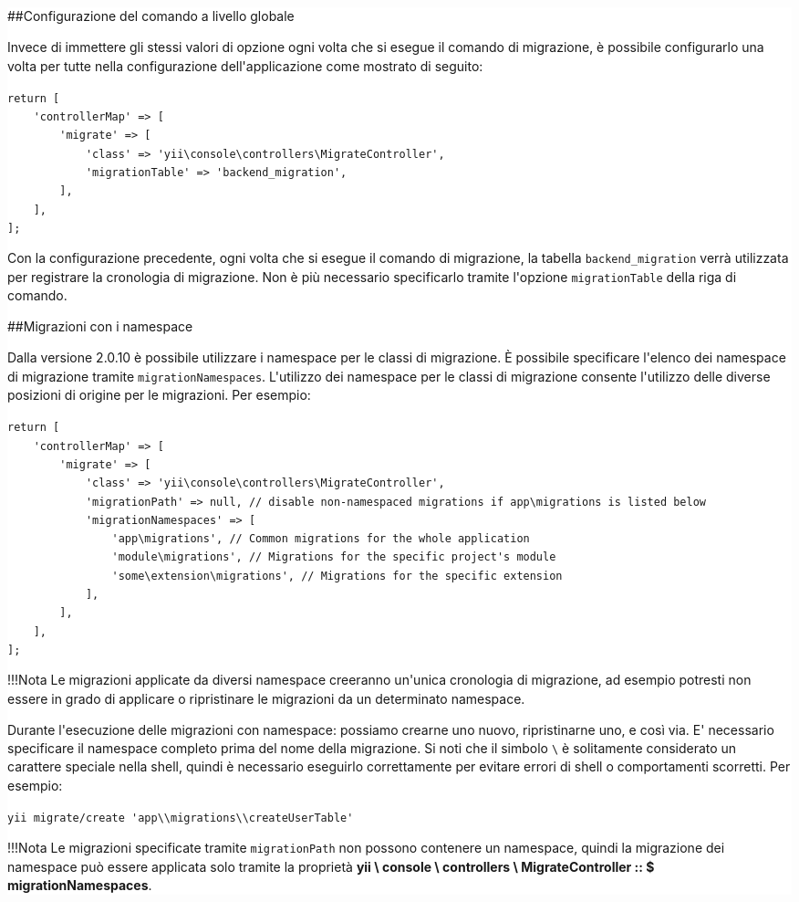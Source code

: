 
##Configurazione del comando a livello globale


Invece di immettere gli stessi valori di opzione ogni volta che si esegue il comando di migrazione, è possibile configurarlo una volta per tutte nella configurazione dell'applicazione come mostrato di seguito:

    return [
        'controllerMap' => [
            'migrate' => [
                'class' => 'yii\console\controllers\MigrateController',
                'migrationTable' => 'backend_migration',
            ],
        ],
    ];

Con la configurazione precedente, ogni volta che si esegue il comando di migrazione, la tabella `backend_migration` verrà utilizzata per registrare la cronologia di migrazione. Non è più necessario specificarlo tramite l'opzione `migrationTable` della riga di comando.


##Migrazioni con i namespace


Dalla versione 2.0.10 è possibile utilizzare i namespace per le classi di migrazione. È possibile specificare l'elenco dei namespace di migrazione tramite `migrationNamespaces`. L'utilizzo dei namespace per le classi di migrazione consente l'utilizzo delle diverse posizioni di origine per le migrazioni. Per esempio:

    return [
        'controllerMap' => [
            'migrate' => [
                'class' => 'yii\console\controllers\MigrateController',
                'migrationPath' => null, // disable non-namespaced migrations if app\migrations is listed below
                'migrationNamespaces' => [
                    'app\migrations', // Common migrations for the whole application
                    'module\migrations', // Migrations for the specific project's module
                    'some\extension\migrations', // Migrations for the specific extension
                ],
            ],
        ],
    ];

!!!Nota
    Le migrazioni applicate da diversi namespace creeranno un'unica cronologia di migrazione, ad esempio potresti non essere in grado di applicare o ripristinare le migrazioni da un determinato namespace.

Durante l'esecuzione delle migrazioni con namespace: possiamo crearne uno nuovo, ripristinarne uno,  e così via. E' necessario specificare il namespace completo prima del nome della migrazione. Si noti che il simbolo `\` è solitamente considerato un carattere speciale nella shell, quindi è necessario eseguirlo correttamente per evitare errori di shell o comportamenti scorretti. Per esempio:

    yii migrate/create 'app\\migrations\\createUserTable'

!!!Nota
    Le migrazioni specificate tramite `migrationPath` non possono contenere un namespace, quindi la migrazione dei namespace può essere applicata solo tramite la proprietà **yii \ console \ controllers \ MigrateController :: $ migrationNamespaces**.
